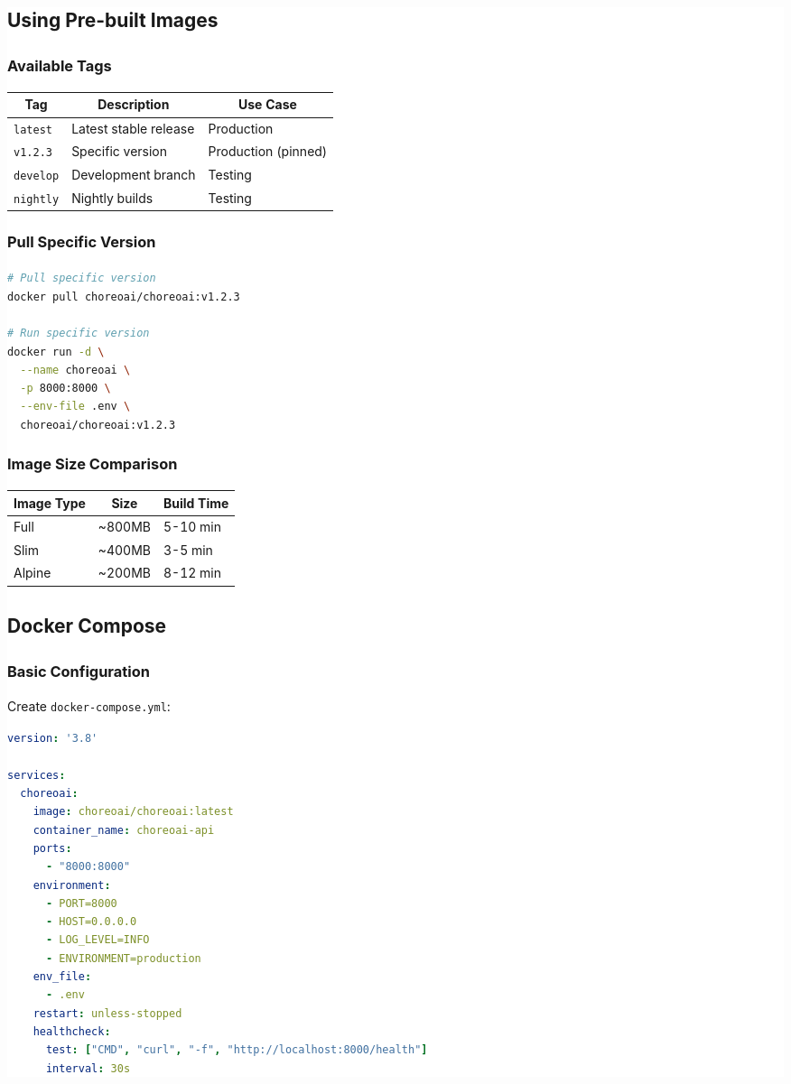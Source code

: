 ## Using Pre-built Images

### Available Tags

| Tag | Description | Use Case |
|-----|-------------|----------|
| `latest` | Latest stable release | Production |
| `v1.2.3` | Specific version | Production (pinned) |
| `develop` | Development branch | Testing |
| `nightly` | Nightly builds | Testing |

### Pull Specific Version

```bash
# Pull specific version
docker pull choreoai/choreoai:v1.2.3

# Run specific version
docker run -d \
  --name choreoai \
  -p 8000:8000 \
  --env-file .env \
  choreoai/choreoai:v1.2.3
```

### Image Size Comparison

| Image Type | Size | Build Time |
|------------|------|------------|
| Full | ~800MB | 5-10 min |
| Slim | ~400MB | 3-5 min |
| Alpine | ~200MB | 8-12 min |

## Docker Compose

### Basic Configuration

Create `docker-compose.yml`:

```yaml
version: '3.8'

services:
  choreoai:
    image: choreoai/choreoai:latest
    container_name: choreoai-api
    ports:
      - "8000:8000"
    environment:
      - PORT=8000
      - HOST=0.0.0.0
      - LOG_LEVEL=INFO
      - ENVIRONMENT=production
    env_file:
      - .env
    restart: unless-stopped
    healthcheck:
      test: ["CMD", "curl", "-f", "http://localhost:8000/health"]
      interval: 30s
```
